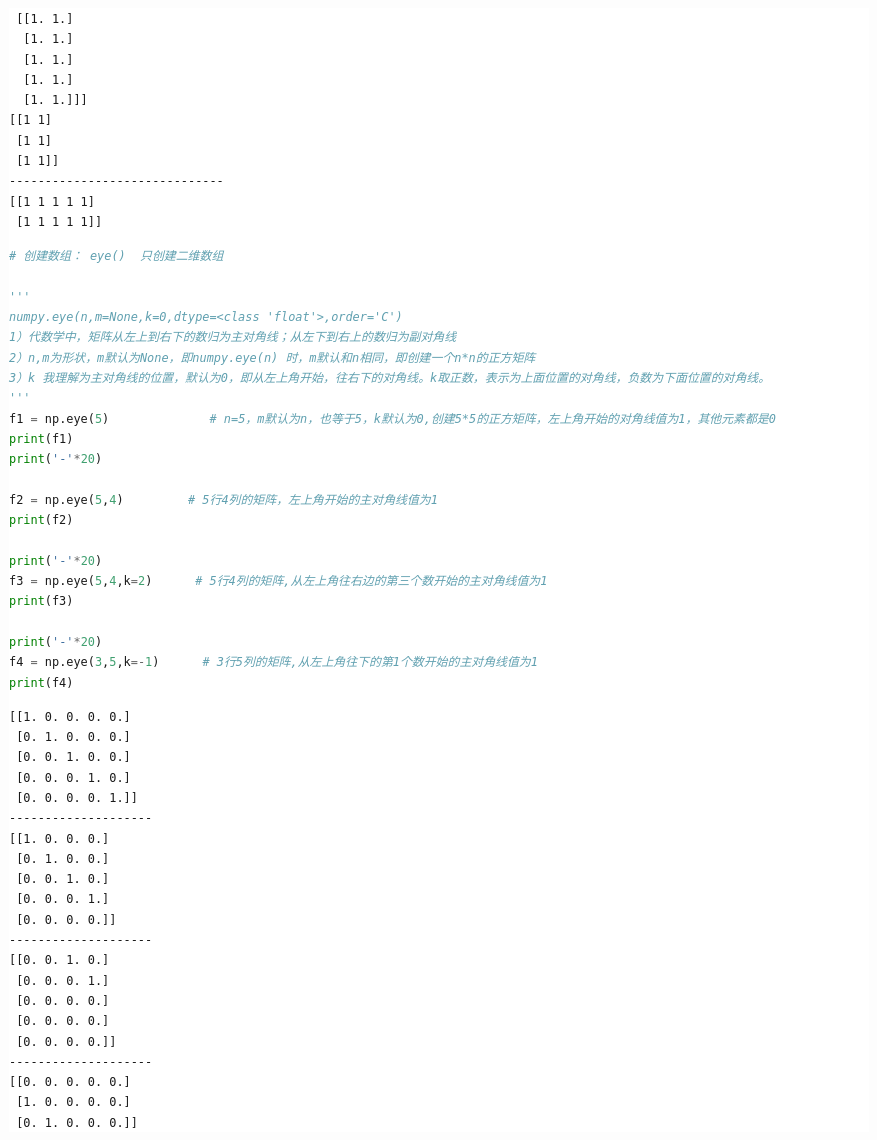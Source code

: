      [[1. 1.]
      [1. 1.]
      [1. 1.]
      [1. 1.]
      [1. 1.]]]
    [[1 1]
     [1 1]
     [1 1]]
    ------------------------------
    [[1 1 1 1 1]
     [1 1 1 1 1]]
    


```python
# 创建数组： eye()  只创建二维数组

'''
numpy.eye(n,m=None,k=0,dtype=<class 'float'>,order='C')
1）代数学中，矩阵从左上到右下的数归为主对角线；从左下到右上的数归为副对角线
2）n,m为形状，m默认为None，即numpy.eye(n) 时，m默认和n相同，即创建一个n*n的正方矩阵
3）k 我理解为主对角线的位置，默认为0，即从左上角开始，往右下的对角线。k取正数，表示为上面位置的对角线，负数为下面位置的对角线。
'''
f1 = np.eye(5)              # n=5，m默认为n，也等于5，k默认为0,创建5*5的正方矩阵，左上角开始的对角线值为1，其他元素都是0
print(f1)
print('-'*20)

f2 = np.eye(5,4)         # 5行4列的矩阵，左上角开始的主对角线值为1
print(f2)

print('-'*20)
f3 = np.eye(5,4,k=2)      # 5行4列的矩阵,从左上角往右边的第三个数开始的主对角线值为1 
print(f3)

print('-'*20)
f4 = np.eye(3,5,k=-1)      # 3行5列的矩阵,从左上角往下的第1个数开始的主对角线值为1 
print(f4)
```

    [[1. 0. 0. 0. 0.]
     [0. 1. 0. 0. 0.]
     [0. 0. 1. 0. 0.]
     [0. 0. 0. 1. 0.]
     [0. 0. 0. 0. 1.]]
    --------------------
    [[1. 0. 0. 0.]
     [0. 1. 0. 0.]
     [0. 0. 1. 0.]
     [0. 0. 0. 1.]
     [0. 0. 0. 0.]]
    --------------------
    [[0. 0. 1. 0.]
     [0. 0. 0. 1.]
     [0. 0. 0. 0.]
     [0. 0. 0. 0.]
     [0. 0. 0. 0.]]
    --------------------
    [[0. 0. 0. 0. 0.]
     [1. 0. 0. 0. 0.]
     [0. 1. 0. 0. 0.]]
    